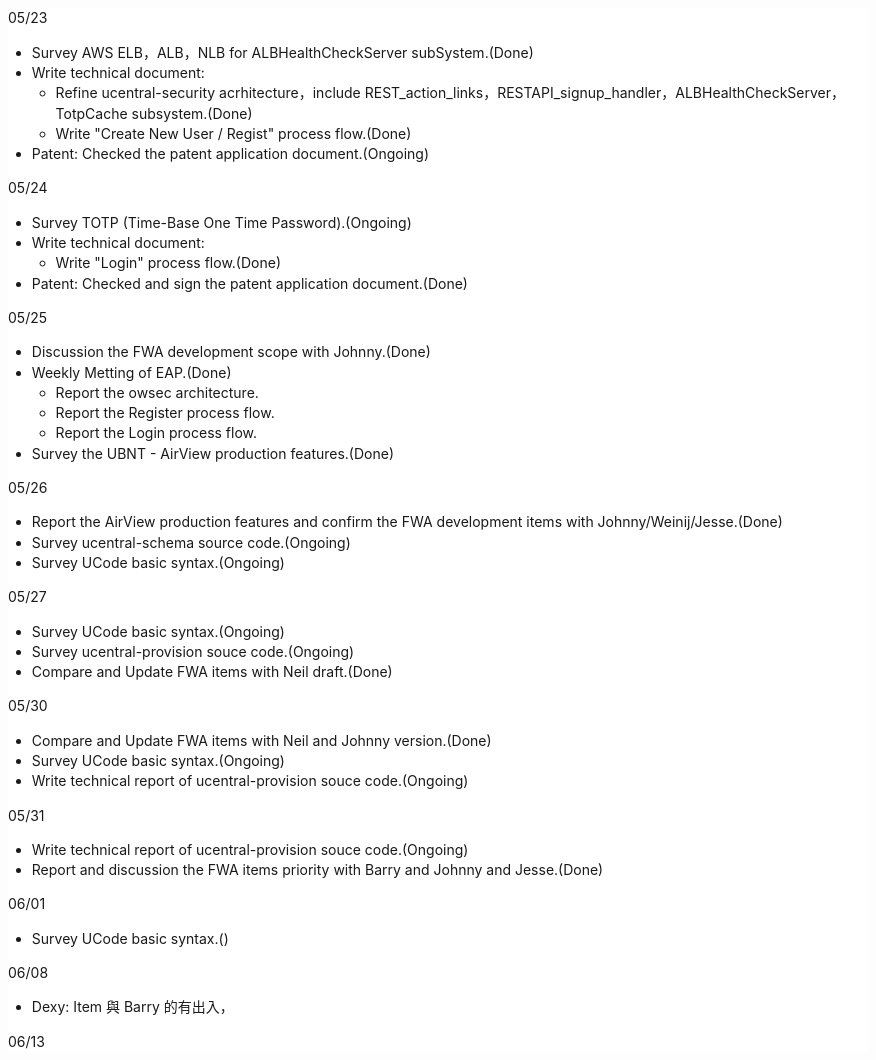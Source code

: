 ##

05/23

- Survey AWS ELB，ALB，NLB for ALBHealthCheckServer subSystem.(Done)
- Write technical document:
  - Refine ucentral-security acrhitecture，include REST_action_links，RESTAPI_signup_handler，ALBHealthCheckServer，TotpCache subsystem.(Done)
  - Write "Create New User / Regist" process flow.(Done)
- Patent: Checked the patent application document.(Ongoing)

05/24

- Survey TOTP (Time-Base One Time Password).(Ongoing)
- Write technical document:
  - Write "Login" process flow.(Done)
- Patent: Checked and sign the patent application document.(Done)

05/25

- Discussion the FWA development scope with Johnny.(Done)
- Weekly Metting of EAP.(Done)
  - Report the owsec architecture.
  - Report the Register process flow.
  - Report the Login process flow.
- Survey the UBNT - AirView production features.(Done)

05/26

- Report the AirView production features and confirm
  the FWA development items with Johnny/Weinij/Jesse.(Done)
- Survey ucentral-schema source code.(Ongoing)
- Survey UCode basic syntax.(Ongoing)

05/27

- Survey UCode basic syntax.(Ongoing)
- Survey ucentral-provision souce code.(Ongoing)
- Compare and Update FWA items with Neil draft.(Done)

05/30

- Compare and Update FWA items with Neil and Johnny version.(Done)
- Survey UCode basic syntax.(Ongoing)
- Write technical report of ucentral-provision souce code.(Ongoing)

05/31

- Write technical report of ucentral-provision souce code.(Ongoing)
- Report and discussion the FWA items priority with Barry and Johnny and Jesse.(Done)

06/01

- Survey UCode basic syntax.()

06/08

- Dexy: Item 與 Barry 的有出入，

06/13
